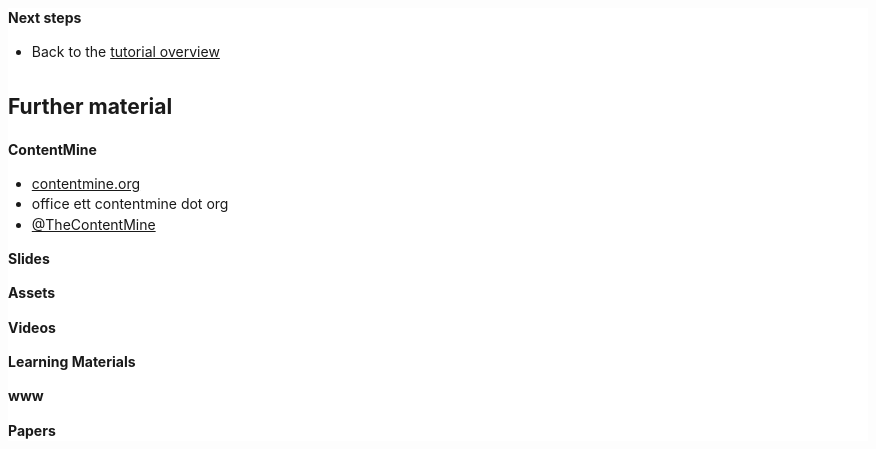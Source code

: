 **Next steps**

* Back to the [tutorial overview](..)

## Further material

**ContentMine**
- [contentmine.org](http://contentmine.org)
- office ett contentmine dot org
- [@TheContentMine](http://twitter.com/thecontentmine)

**Slides**


**Assets**

**Videos**


**Learning Materials**

**www**


**Papers**
